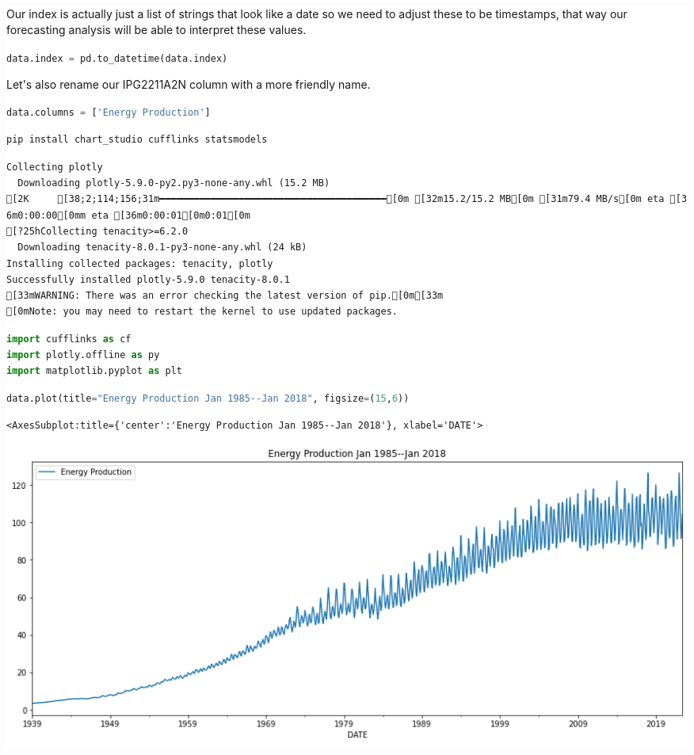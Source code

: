 

Our index is actually just a list of strings that look like a date so we need to adjust these to be timestamps, that way our forecasting analysis will be able to interpret these values.


```python
data.index = pd.to_datetime(data.index)
```

Let's also rename our IPG2211A2N column with a more friendly name.


```python
data.columns = ['Energy Production']
```


```python
pip install chart_studio cufflinks statsmodels
```

    Collecting plotly
      Downloading plotly-5.9.0-py2.py3-none-any.whl (15.2 MB)
    [2K     [38;2;114;156;31m━━━━━━━━━━━━━━━━━━━━━━━━━━━━━━━━━━━━━━━━[0m [32m15.2/15.2 MB[0m [31m79.4 MB/s[0m eta [36m0:00:00[0mm eta [36m0:00:01[0m0:01[0m
    [?25hCollecting tenacity>=6.2.0
      Downloading tenacity-8.0.1-py3-none-any.whl (24 kB)
    Installing collected packages: tenacity, plotly
    Successfully installed plotly-5.9.0 tenacity-8.0.1
    [33mWARNING: There was an error checking the latest version of pip.[0m[33m
    [0mNote: you may need to restart the kernel to use updated packages.



```python
import cufflinks as cf
import plotly.offline as py
import matplotlib.pyplot as plt
```


```python
data.plot(title="Energy Production Jan 1985--Jan 2018", figsize=(15,6))
```




    <AxesSubplot:title={'center':'Energy Production Jan 1985--Jan 2018'}, xlabel='DATE'>




    
![png](exploring-time-series_files/exploring-time-series_28_1.png)
    
